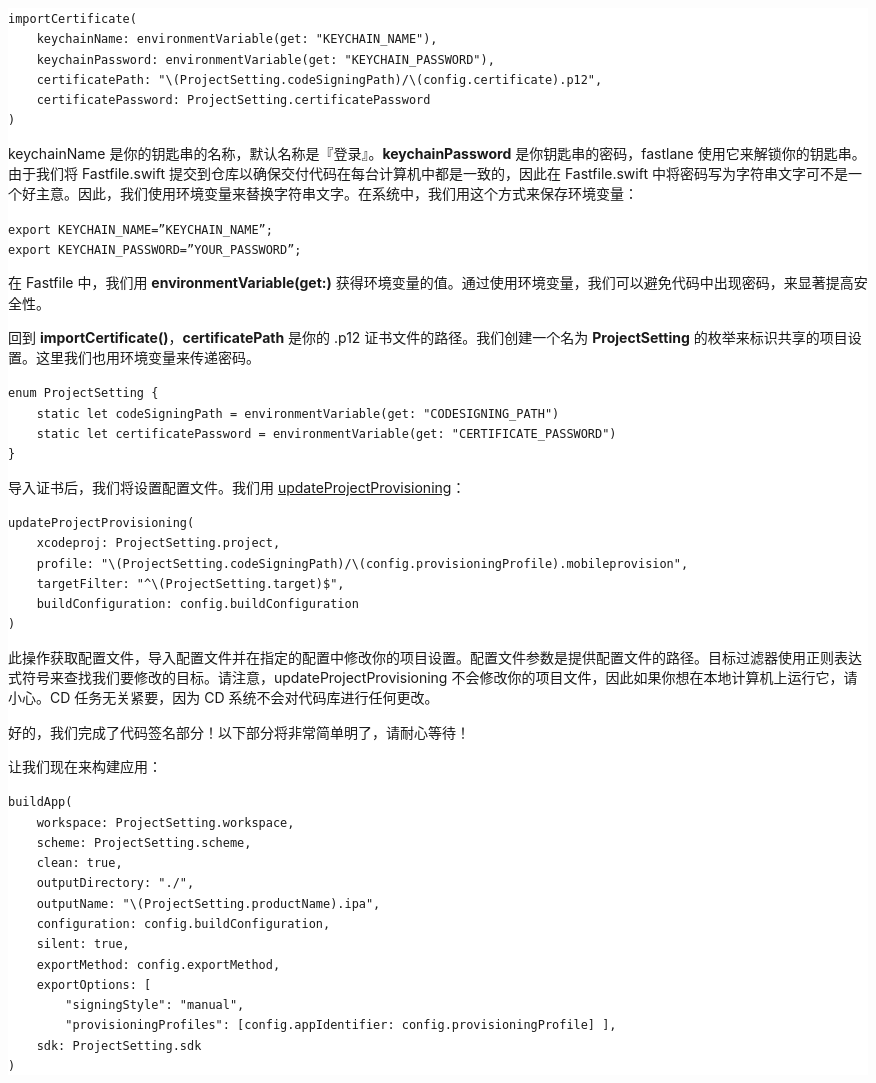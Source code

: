 ```
importCertificate(
    keychainName: environmentVariable(get: "KEYCHAIN_NAME"),
    keychainPassword: environmentVariable(get: "KEYCHAIN_PASSWORD"),
    certificatePath: "\(ProjectSetting.codeSigningPath)/\(config.certificate).p12",
    certificatePassword: ProjectSetting.certificatePassword
)
```

keychainName 是你的钥匙串的名称，默认名称是『登录』。**keychainPassword** 是你钥匙串的密码，fastlane 使用它来解锁你的钥匙串。由于我们将 Fastfile.swift 提交到仓库以确保交付代码在每台计算机中都是一致的，因此在 Fastfile.swift 中将密码写为字符串文字可不是一个好主意。因此，我们使用环境变量来替换字符串文字。在系统中，我们用这个方式来保存环境变量：

```
export KEYCHAIN_NAME=”KEYCHAIN_NAME”;
export KEYCHAIN_PASSWORD=”YOUR_PASSWORD”;
```

在 Fastfile 中，我们用 **environmentVariable(get:)** 获得环境变量的值。通过使用环境变量，我们可以避免代码中出现密码，来显著提高安全性。

回到 **importCertificate()**，**certificatePath** 是你的 .p12 证书文件的路径。我们创建一个名为 **ProjectSetting** 的枚举来标识共享的项目设置。这里我们也用环境变量来传递密码。

```
enum ProjectSetting {
    static let codeSigningPath = environmentVariable(get: "CODESIGNING_PATH")
    static let certificatePassword = environmentVariable(get: "CERTIFICATE_PASSWORD")
}
```

导入证书后，我们将设置配置文件。我们用 [updateProjectProvisioning](https://docs.fastlane.tools/actions/update_project_provisioning/)：

```
updateProjectProvisioning(
    xcodeproj: ProjectSetting.project,
    profile: "\(ProjectSetting.codeSigningPath)/\(config.provisioningProfile).mobileprovision",
    targetFilter: "^\(ProjectSetting.target)$",
    buildConfiguration: config.buildConfiguration
)
```

此操作获取配置文件，导入配置文件并在指定的配置中修改你的项目设置。配置文件参数是提供配置文件的路径。目标过滤器使用正则表达式符号来查找我们要修改的目标。请注意，updateProjectProvisioning 不会修改你的项目文件，因此如果你想在本地计算机上运行它，请小心。CD 任务无关紧要，因为 CD 系统不会对代码库进行任何更改。

好的，我们完成了代码签名部分！以下部分将非常简单明了，请耐心等待！

让我们现在来构建应用：

```
buildApp(
    workspace: ProjectSetting.workspace,
    scheme: ProjectSetting.scheme,
    clean: true,
    outputDirectory: "./",
    outputName: "\(ProjectSetting.productName).ipa",
    configuration: config.buildConfiguration,
    silent: true,
    exportMethod: config.exportMethod,
    exportOptions: [
        "signingStyle": "manual",
        "provisioningProfiles": [config.appIdentifier: config.provisioningProfile] ],
    sdk: ProjectSetting.sdk
)
```
